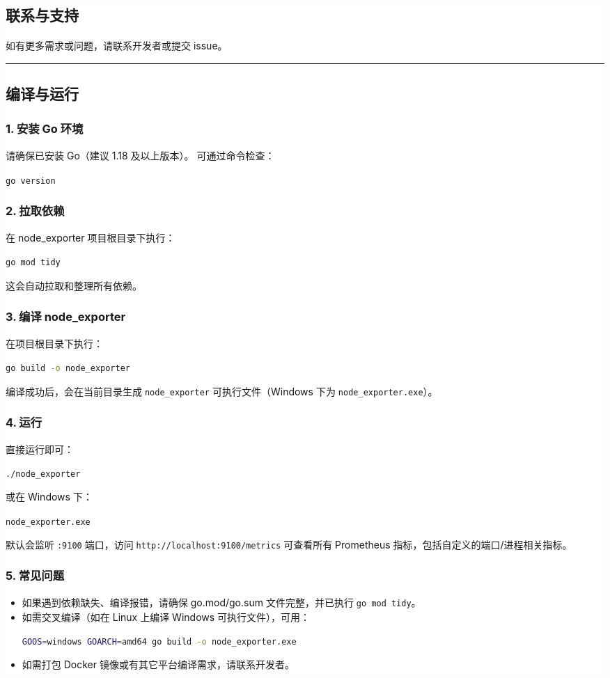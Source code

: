 
## 联系与支持

如有更多需求或问题，请联系开发者或提交 issue。

---

## 编译与运行

### 1. 安装 Go 环境

请确保已安装 Go（建议 1.18 及以上版本）。
可通过命令检查：
```sh
go version
```

### 2. 拉取依赖

在 node_exporter 项目根目录下执行：
```sh
go mod tidy
```
这会自动拉取和整理所有依赖。

### 3. 编译 node_exporter

在项目根目录下执行：
```sh
go build -o node_exporter
```
编译成功后，会在当前目录生成 `node_exporter` 可执行文件（Windows 下为 `node_exporter.exe`）。

### 4. 运行

直接运行即可：
```sh
./node_exporter
```
或在 Windows 下：
```sh
node_exporter.exe
```

默认会监听 `:9100` 端口，访问 `http://localhost:9100/metrics` 可查看所有 Prometheus 指标，包括自定义的端口/进程相关指标。

### 5. 常见问题

- 如果遇到依赖缺失、编译报错，请确保 go.mod/go.sum 文件完整，并已执行 `go mod tidy`。
- 如需交叉编译（如在 Linux 上编译 Windows 可执行文件），可用：
  ```sh
  GOOS=windows GOARCH=amd64 go build -o node_exporter.exe
  ```
- 如需打包 Docker 镜像或有其它平台编译需求，请联系开发者。
